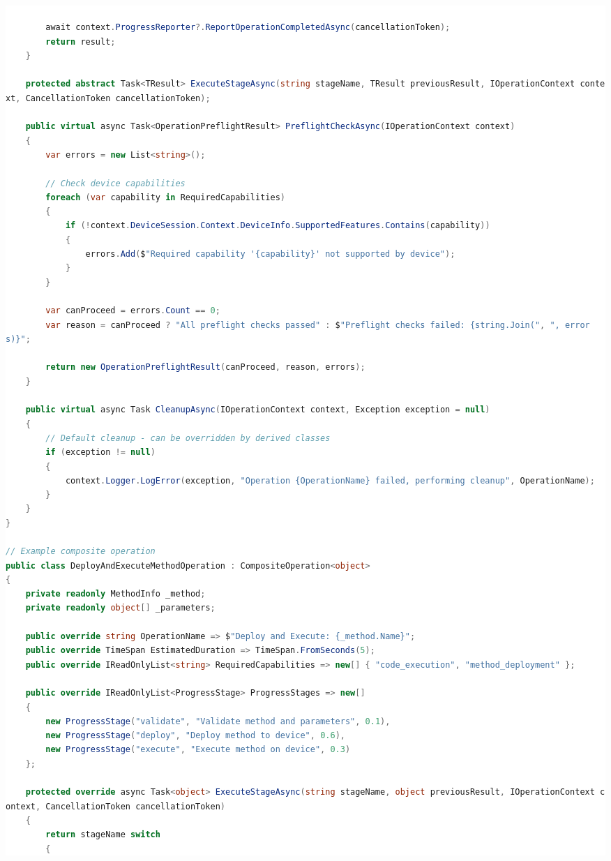 ```csharp
        
        await context.ProgressReporter?.ReportOperationCompletedAsync(cancellationToken);
        return result;
    }
    
    protected abstract Task<TResult> ExecuteStageAsync(string stageName, TResult previousResult, IOperationContext context, CancellationToken cancellationToken);
    
    public virtual async Task<OperationPreflightResult> PreflightCheckAsync(IOperationContext context)
    {
        var errors = new List<string>();
        
        // Check device capabilities
        foreach (var capability in RequiredCapabilities)
        {
            if (!context.DeviceSession.Context.DeviceInfo.SupportedFeatures.Contains(capability))
            {
                errors.Add($"Required capability '{capability}' not supported by device");
            }
        }
        
        var canProceed = errors.Count == 0;
        var reason = canProceed ? "All preflight checks passed" : $"Preflight checks failed: {string.Join(", ", errors)}";
        
        return new OperationPreflightResult(canProceed, reason, errors);
    }
    
    public virtual async Task CleanupAsync(IOperationContext context, Exception exception = null)
    {
        // Default cleanup - can be overridden by derived classes
        if (exception != null)
        {
            context.Logger.LogError(exception, "Operation {OperationName} failed, performing cleanup", OperationName);
        }
    }
}

// Example composite operation
public class DeployAndExecuteMethodOperation : CompositeOperation<object>
{
    private readonly MethodInfo _method;
    private readonly object[] _parameters;
    
    public override string OperationName => $"Deploy and Execute: {_method.Name}";
    public override TimeSpan EstimatedDuration => TimeSpan.FromSeconds(5);
    public override IReadOnlyList<string> RequiredCapabilities => new[] { "code_execution", "method_deployment" };
    
    public override IReadOnlyList<ProgressStage> ProgressStages => new[]
    {
        new ProgressStage("validate", "Validate method and parameters", 0.1),
        new ProgressStage("deploy", "Deploy method to device", 0.6),
        new ProgressStage("execute", "Execute method on device", 0.3)
    };
    
    protected override async Task<object> ExecuteStageAsync(string stageName, object previousResult, IOperationContext context, CancellationToken cancellationToken)
    {
        return stageName switch
        {
```